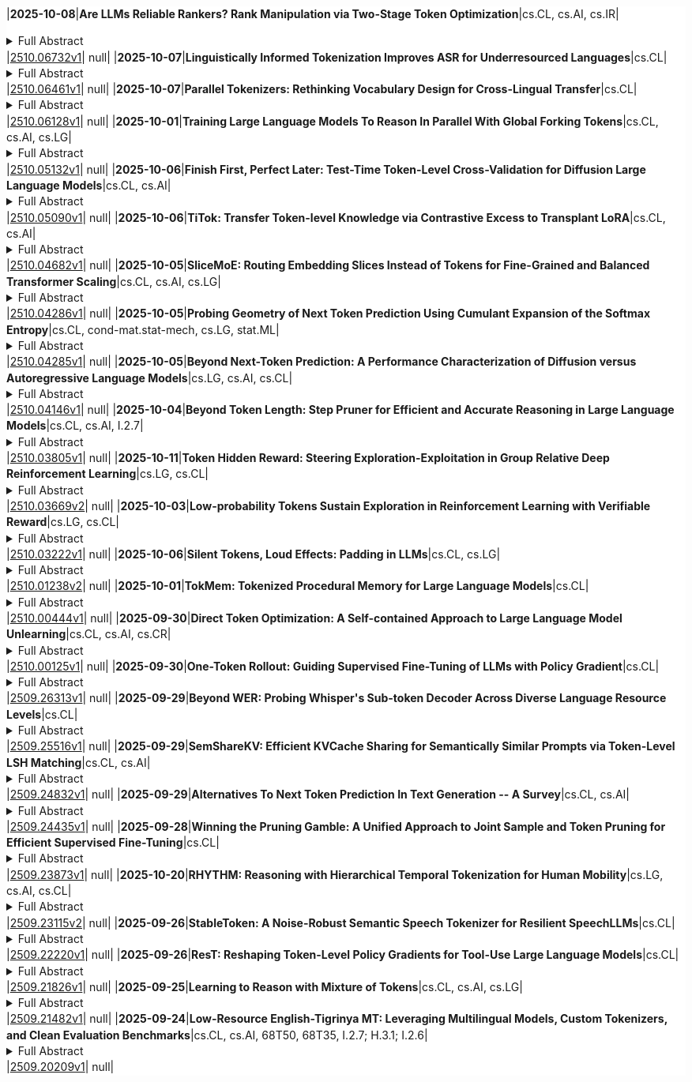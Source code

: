 |**2025-10-08**|**Are LLMs Reliable Rankers? Rank Manipulation via Two-Stage Token Optimization**|cs.CL, cs.AI, cs.IR| <details><summary>Full Abstract</summary></details>|[2510.06732v1](http://arxiv.org/abs/2510.06732v1)| null|
|**2025-10-07**|**Linguistically Informed Tokenization Improves ASR for Underresourced Languages**|cs.CL| <details><summary>Full Abstract</summary></details>|[2510.06461v1](http://arxiv.org/abs/2510.06461v1)| null|
|**2025-10-07**|**Parallel Tokenizers: Rethinking Vocabulary Design for Cross-Lingual Transfer**|cs.CL| <details><summary>Full Abstract</summary></details>|[2510.06128v1](http://arxiv.org/abs/2510.06128v1)| null|
|**2025-10-01**|**Training Large Language Models To Reason In Parallel With Global Forking Tokens**|cs.CL, cs.AI, cs.LG| <details><summary>Full Abstract</summary></details>|[2510.05132v1](http://arxiv.org/abs/2510.05132v1)| null|
|**2025-10-06**|**Finish First, Perfect Later: Test-Time Token-Level Cross-Validation for Diffusion Large Language Models**|cs.CL, cs.AI| <details><summary>Full Abstract</summary></details>|[2510.05090v1](http://arxiv.org/abs/2510.05090v1)| null|
|**2025-10-06**|**TiTok: Transfer Token-level Knowledge via Contrastive Excess to Transplant LoRA**|cs.CL, cs.AI| <details><summary>Full Abstract</summary></details>|[2510.04682v1](http://arxiv.org/abs/2510.04682v1)| null|
|**2025-10-05**|**SliceMoE: Routing Embedding Slices Instead of Tokens for Fine-Grained and Balanced Transformer Scaling**|cs.CL, cs.AI, cs.LG| <details><summary>Full Abstract</summary></details>|[2510.04286v1](http://arxiv.org/abs/2510.04286v1)| null|
|**2025-10-05**|**Probing Geometry of Next Token Prediction Using Cumulant Expansion of the Softmax Entropy**|cs.CL, cond-mat.stat-mech, cs.LG, stat.ML| <details><summary>Full Abstract</summary></details>|[2510.04285v1](http://arxiv.org/abs/2510.04285v1)| null|
|**2025-10-05**|**Beyond Next-Token Prediction: A Performance Characterization of Diffusion versus Autoregressive Language Models**|cs.LG, cs.AI, cs.CL| <details><summary>Full Abstract</summary></details>|[2510.04146v1](http://arxiv.org/abs/2510.04146v1)| null|
|**2025-10-04**|**Beyond Token Length: Step Pruner for Efficient and Accurate Reasoning in Large Language Models**|cs.CL, cs.AI, I.2.7| <details><summary>Full Abstract</summary></details>|[2510.03805v1](http://arxiv.org/abs/2510.03805v1)| null|
|**2025-10-11**|**Token Hidden Reward: Steering Exploration-Exploitation in Group Relative Deep Reinforcement Learning**|cs.LG, cs.CL| <details><summary>Full Abstract</summary></details>|[2510.03669v2](http://arxiv.org/abs/2510.03669v2)| null|
|**2025-10-03**|**Low-probability Tokens Sustain Exploration in Reinforcement Learning with Verifiable Reward**|cs.LG, cs.CL| <details><summary>Full Abstract</summary></details>|[2510.03222v1](http://arxiv.org/abs/2510.03222v1)| null|
|**2025-10-06**|**Silent Tokens, Loud Effects: Padding in LLMs**|cs.CL, cs.LG| <details><summary>Full Abstract</summary></details>|[2510.01238v2](http://arxiv.org/abs/2510.01238v2)| null|
|**2025-10-01**|**TokMem: Tokenized Procedural Memory for Large Language Models**|cs.CL| <details><summary>Full Abstract</summary></details>|[2510.00444v1](http://arxiv.org/abs/2510.00444v1)| null|
|**2025-09-30**|**Direct Token Optimization: A Self-contained Approach to Large Language Model Unlearning**|cs.CL, cs.AI, cs.CR| <details><summary>Full Abstract</summary></details>|[2510.00125v1](http://arxiv.org/abs/2510.00125v1)| null|
|**2025-09-30**|**One-Token Rollout: Guiding Supervised Fine-Tuning of LLMs with Policy Gradient**|cs.CL| <details><summary>Full Abstract</summary></details>|[2509.26313v1](http://arxiv.org/abs/2509.26313v1)| null|
|**2025-09-29**|**Beyond WER: Probing Whisper's Sub-token Decoder Across Diverse Language Resource Levels**|cs.CL| <details><summary>Full Abstract</summary></details>|[2509.25516v1](http://arxiv.org/abs/2509.25516v1)| null|
|**2025-09-29**|**SemShareKV: Efficient KVCache Sharing for Semantically Similar Prompts via Token-Level LSH Matching**|cs.CL, cs.AI| <details><summary>Full Abstract</summary></details>|[2509.24832v1](http://arxiv.org/abs/2509.24832v1)| null|
|**2025-09-29**|**Alternatives To Next Token Prediction In Text Generation -- A Survey**|cs.CL, cs.AI| <details><summary>Full Abstract</summary></details>|[2509.24435v1](http://arxiv.org/abs/2509.24435v1)| null|
|**2025-09-28**|**Winning the Pruning Gamble: A Unified Approach to Joint Sample and Token Pruning for Efficient Supervised Fine-Tuning**|cs.CL| <details><summary>Full Abstract</summary></details>|[2509.23873v1](http://arxiv.org/abs/2509.23873v1)| null|
|**2025-10-20**|**RHYTHM: Reasoning with Hierarchical Temporal Tokenization for Human Mobility**|cs.LG, cs.AI, cs.CL| <details><summary>Full Abstract</summary></details>|[2509.23115v2](http://arxiv.org/abs/2509.23115v2)| null|
|**2025-09-26**|**StableToken: A Noise-Robust Semantic Speech Tokenizer for Resilient SpeechLLMs**|cs.CL| <details><summary>Full Abstract</summary></details>|[2509.22220v1](http://arxiv.org/abs/2509.22220v1)| null|
|**2025-09-26**|**ResT: Reshaping Token-Level Policy Gradients for Tool-Use Large Language Models**|cs.CL| <details><summary>Full Abstract</summary></details>|[2509.21826v1](http://arxiv.org/abs/2509.21826v1)| null|
|**2025-09-25**|**Learning to Reason with Mixture of Tokens**|cs.CL, cs.AI, cs.LG| <details><summary>Full Abstract</summary></details>|[2509.21482v1](http://arxiv.org/abs/2509.21482v1)| null|
|**2025-09-24**|**Low-Resource English-Tigrinya MT: Leveraging Multilingual Models, Custom Tokenizers, and Clean Evaluation Benchmarks**|cs.CL, cs.AI, 68T50, 68T35, I.2.7; H.3.1; I.2.6| <details><summary>Full Abstract</summary></details>|[2509.20209v1](http://arxiv.org/abs/2509.20209v1)| null|